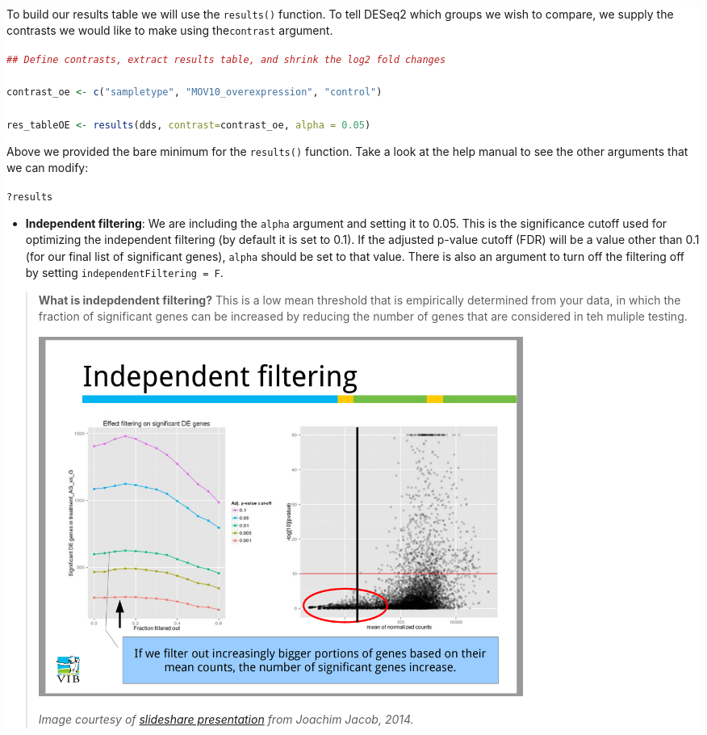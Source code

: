 To build our results table we will use the `results()` function. To tell DESeq2 which groups we wish to compare, we supply the contrasts we would like to make using the`contrast` argument. 

```r
## Define contrasts, extract results table, and shrink the log2 fold changes

contrast_oe <- c("sampletype", "MOV10_overexpression", "control")

res_tableOE <- results(dds, contrast=contrast_oe, alpha = 0.05)
```
Above we provided the bare minimum for the `results()` function. Take a look at the help manual to see the other arguments that we can modify:

```r
?results
```

* **Independent filtering**: We are including the `alpha` argument and setting it to 0.05. This is the significance cutoff used for optimizing the independent filtering (by default it is set to 0.1). If the adjusted p-value cutoff (FDR) will be a value other than 0.1 (for our final list of significant genes), `alpha` should be set to that value. There is also an argument to turn off the filtering off by setting `independentFiltering = F`.

> **What is indepdendent filtering?** This is a low mean threshold that is empirically determined from your data, in which the fraction of significant genes can be increased by reducing the number of genes that are considered in teh muliple testing.
>
>  <img src="../img/indp_filt.png" width="600">
> 
> *Image courtesy of [slideshare presentation](https://www.slideshare.net/joachimjacob/5rna-seqpart5detecting-differentialexpression) from Joachim Jacob, 2014.*
